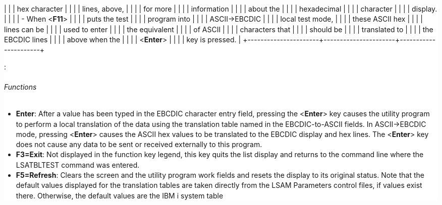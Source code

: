 |                      |                      |     hex character    |
|                      |                      |     lines, above,    |
|                      |                      |     for more         |
|                      |                      |     information      |
|                      |                      |     about the        |
|                      |                      |     hexadecimal      |
|                      |                      |     character        |
|                      |                      |     display.         |
|                      |                      | -   When \<**F11**\> |
|                      |                      |     puts the test    |
|                      |                      |     program into     |
|                      |                      |     ASCII-\>EBCDIC   |
|                      |                      |     local test mode, |
|                      |                      |     these ASCII hex  |
|                      |                      |     lines can be     |
|                      |                      |     used to enter    |
|                      |                      |     the equivalent   |
|                      |                      |     of ASCII         |
|                      |                      |     characters that  |
|                      |                      |     should be        |
|                      |                      |     translated to    |
|                      |                      |     the EBCDIC lines |
|                      |                      |     above when the   |
|                      |                      |     \<**Enter**\>    |
|                      |                      |     key is pressed.  |
+----------------------+----------------------+----------------------+

:  

###### Functions

- **Enter**: After a value has been typed in the EBCDIC character
    entry field, pressing the \<**Enter**\> key causes the utility
    program to perform a local translation of the data using the
    translation table named in the EBCDIC-to-ASCII fields. In
    ASCII-\>EBCDIC mode, pressing \<**Enter**\> causes the ASCII hex
    values to be translated to the EBCDIC display and hex lines. The
    \<**Enter**\> key does not cause any data to be sent or received
    externally to this program.
- **F3=Exit**: Not displayed in the function key legend, this key
    quits the list display and returns to the command line where the
    LSATBLTEST command was entered.
- **F5=Refresh**: Clears the screen and the utility program work
    fields and resets the display to its original status. Note that the
    default values displayed for the translation tables are taken
    directly from the LSAM Parameters control files, if values exist
    there. Otherwise, the default values are the IBM i system table
